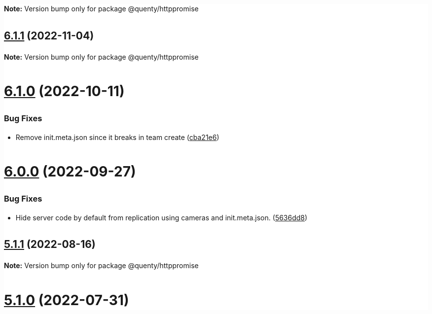 **Note:** Version bump only for package @quenty/httppromise





## [6.1.1](https://github.com/Quenty/NevermoreEngine/compare/@quenty/httppromise@6.1.0...@quenty/httppromise@6.1.1) (2022-11-04)

**Note:** Version bump only for package @quenty/httppromise





# [6.1.0](https://github.com/Quenty/NevermoreEngine/compare/@quenty/httppromise@6.0.0...@quenty/httppromise@6.1.0) (2022-10-11)


### Bug Fixes

* Remove init.meta.json since it breaks in team create ([cba21e6](https://github.com/Quenty/NevermoreEngine/commit/cba21e602b50ea3799044eae9cb690d1cd9c88ec))





# [6.0.0](https://github.com/Quenty/NevermoreEngine/compare/@quenty/httppromise@5.1.1...@quenty/httppromise@6.0.0) (2022-09-27)


### Bug Fixes

* Hide server code by default from replication using cameras and init.meta.json. ([5636dd8](https://github.com/Quenty/NevermoreEngine/commit/5636dd8cafe68db4571ed214a82b84698f2f74c0))





## [5.1.1](https://github.com/Quenty/NevermoreEngine/compare/@quenty/httppromise@5.1.0...@quenty/httppromise@5.1.1) (2022-08-16)

**Note:** Version bump only for package @quenty/httppromise





# [5.1.0](https://github.com/Quenty/NevermoreEngine/compare/@quenty/httppromise@5.0.0...@quenty/httppromise@5.1.0) (2022-07-31)
